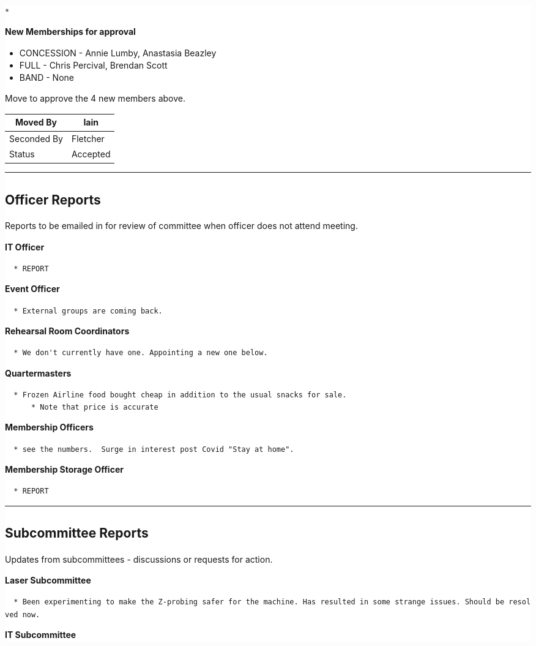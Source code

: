     * 

**New Memberships for approval**

-   CONCESSION - Annie Lumby, Anastasia Beazley
-   FULL - Chris Percival, Brendan Scott
-   BAND - None

Move to approve the 4 new members above.

| Moved By    | Iain     |
|-------------|----------|
| Seconded By | Fletcher |
| Status      | Accepted |

------------------------------------------------------------------------

## Officer Reports

Reports to be emailed in for review of committee when officer does not attend meeting.

**IT Officer**

      * REPORT

**Event Officer**

      * External groups are coming back.

**Rehearsal Room Coordinators**

      * We don't currently have one. Appointing a new one below.  

**Quartermasters**

      * Frozen Airline food bought cheap in addition to the usual snacks for sale.
          * Note that price is accurate

**Membership Officers**

      * see the numbers.  Surge in interest post Covid "Stay at home".

**Membership Storage Officer**

      * REPORT

------------------------------------------------------------------------

## Subcommittee Reports

Updates from subcommittees - discussions or requests for action.

**Laser Subcommittee**

      * Been experimenting to make the Z-probing safer for the machine. Has resulted in some strange issues. Should be resolved now.

**IT Subcommittee**
